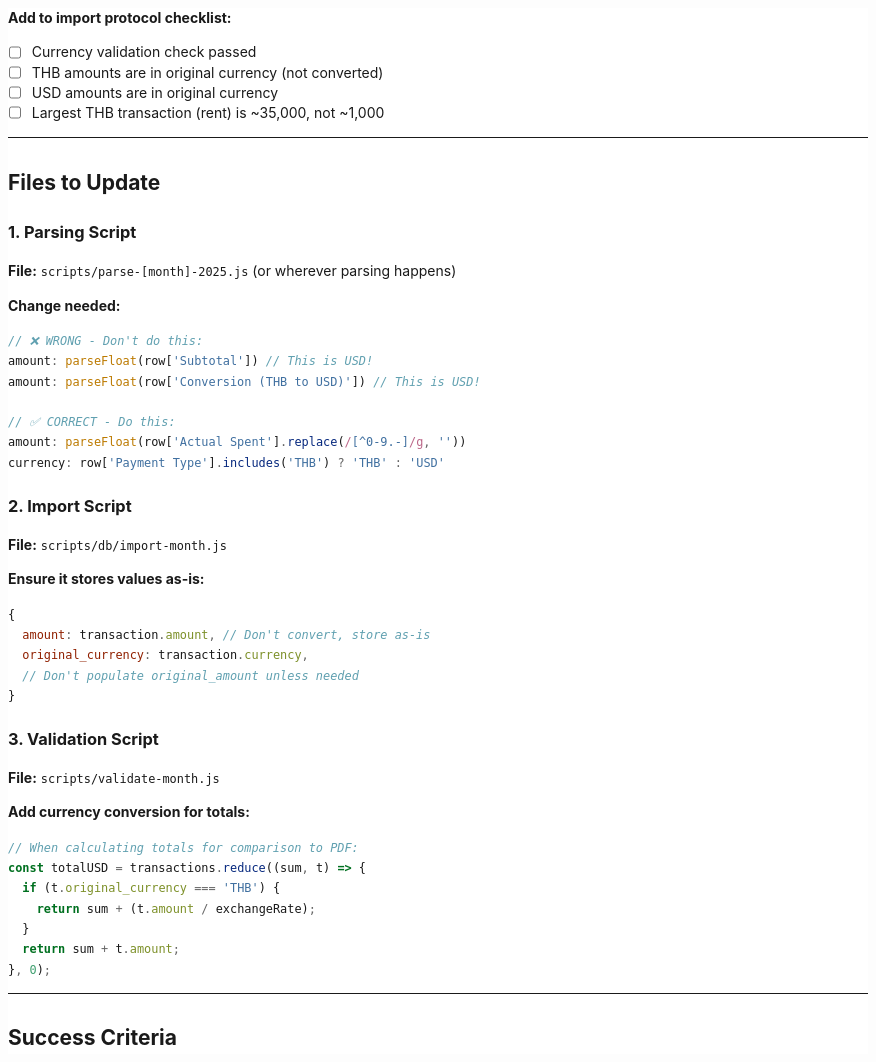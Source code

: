 **Add to import protocol checklist:**
- [ ] Currency validation check passed
- [ ] THB amounts are in original currency (not converted)
- [ ] USD amounts are in original currency
- [ ] Largest THB transaction (rent) is ~35,000, not ~1,000

---

## Files to Update

### 1. Parsing Script
**File:** `scripts/parse-[month]-2025.js` (or wherever parsing happens)

**Change needed:**
```javascript
// ❌ WRONG - Don't do this:
amount: parseFloat(row['Subtotal']) // This is USD!
amount: parseFloat(row['Conversion (THB to USD)']) // This is USD!

// ✅ CORRECT - Do this:
amount: parseFloat(row['Actual Spent'].replace(/[^0-9.-]/g, ''))
currency: row['Payment Type'].includes('THB') ? 'THB' : 'USD'
```

### 2. Import Script
**File:** `scripts/db/import-month.js`

**Ensure it stores values as-is:**
```javascript
{
  amount: transaction.amount, // Don't convert, store as-is
  original_currency: transaction.currency,
  // Don't populate original_amount unless needed
}
```

### 3. Validation Script
**File:** `scripts/validate-month.js`

**Add currency conversion for totals:**
```javascript
// When calculating totals for comparison to PDF:
const totalUSD = transactions.reduce((sum, t) => {
  if (t.original_currency === 'THB') {
    return sum + (t.amount / exchangeRate);
  }
  return sum + t.amount;
}, 0);
```

---

## Success Criteria

